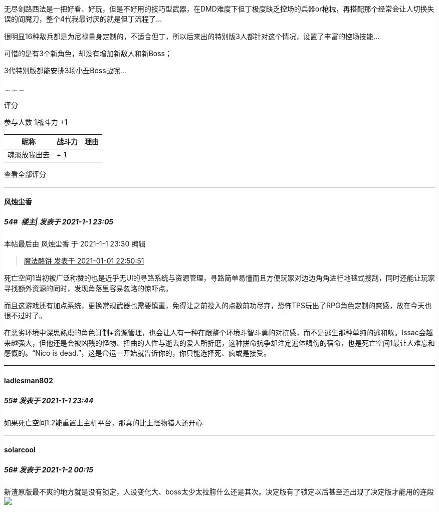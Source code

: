 无尽剑路西法是一把好看、好玩，但是不好用的技巧型武器，在DMD难度下但丁极度缺乏控场的兵器or枪械，再搭配那个经常会让人切换失误的阎魔刀，整个4代我最讨厌的就是但丁流程了...


很明显16种敌兵都是为尼禄量身定制的，不适合但丁，所以后来出的特别版3人都针对这个情况，设置了丰富的控场技能...


可惜的是有3个新角色，却没有增加新敌人和新Boss；


3代特别版都能安排3场小丑Boss战呢...


﹍﹍﹍

评分


 参与人数 1战斗力 +1

|昵称|战斗力|理由|
|----|---|---|
| 魂淡放我出去| + 1||


查看全部评分


-----

####  风烛尘香  
##### 54#         楼主| 发表于 2021-1-1 23:05


 本帖最后由 风烛尘香 于 2021-1-1 23:30 编辑 
<blockquote><a href="httphttps://bbs.saraba1st.com/2b/forum.php?mod=redirect&amp;goto=findpost&amp;pid=49913119&amp;ptid=1980728" target="_blank">魔法酪饼 发表于 2021-01-01 22:50:51</a></blockquote>
死亡空间1当初被广泛称赞的也是近乎无UI的寻路系统与资源管理，寻路简单易懂而且方便玩家对边边角角进行地毯式搜刮，同时还能让玩家寻找额外资源的同时，发现角落里容易忽略的惊吓点。


而且这游戏还有加点系统，更换常规武器也需要慎重，免得让之前投入的点数前功尽弃，恐怖TPS玩出了RPG角色定制的爽感，放在今天也很不过时了。


在恶劣环境中深思熟虑的角色订制+资源管理，也会让人有一种在跟整个环境斗智斗勇的对抗感，而不是逃生那种单纯的逃和躲。Issac会越来越强大，但他还是会被凶残的怪物、扭曲的人性与逝去的爱人所折磨，这种拼命抗争却注定遍体鳞伤的宿命，也是死亡空间1最让人难忘和感慨的。“Nico is dead.”，这是命运一开始就告诉你的，你只能选择死、疯或是接受。


-----

####  ladiesman802  
##### 55#       发表于 2021-1-1 23:44


如果死亡空间1.2能重置上主机平台，那真的比上怪物猎人还开心


-----

####  solarcool  
##### 56#       发表于 2021-1-2 00:15


新渣原版最不爽的地方就是没有锁定，人设变化大、boss太少太拉胯什么还是其次。决定版有了锁定以后甚至还出现了决定版才能用的连段<img src="https://static.saraba1st.com/image/smiley/face2017/067.png" referrerpolicy="no-referrer">
